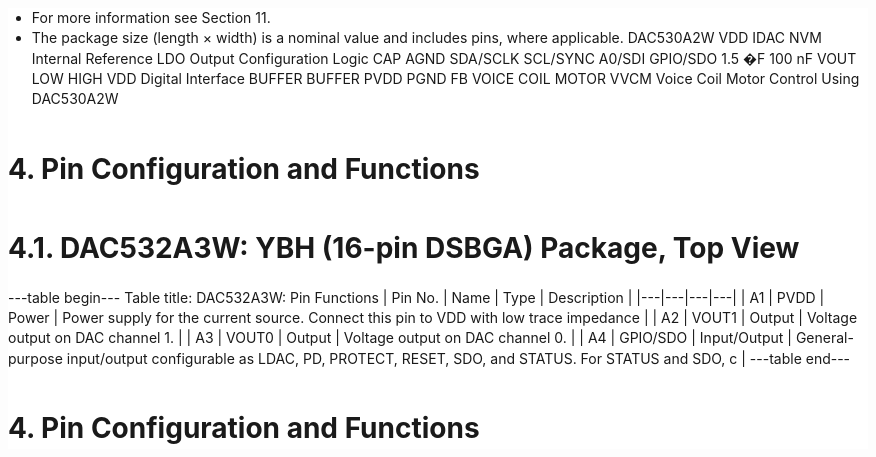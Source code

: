 - For more information see Section 11.
- The package size (length × width) is a nominal value and includes pins, where applicable.
DAC530A2W
VDD
IDAC
NVM
Internal 
Reference
LDO
Output Configuration
Logic
CAP
AGND
SDA/SCLK
SCL/SYNC
A0/SDI
GPIO/SDO
1.5 �F
100 nF
VOUT
LOW
HIGH
VDD
Digital Interface
BUFFER
BUFFER
PVDD
PGND
FB
VOICE 
COIL 
MOTOR
VVCM
Voice Coil Motor Control Using DAC530A2W

# 4. Pin Configuration and Functions
# 4.1. DAC532A3W: YBH (16-pin DSBGA) Package, Top View
---table begin---
Table title: DAC532A3W: Pin Functions
| Pin No. | Name | Type | Description |
|---|---|---|---|
| A1 | PVDD | Power | Power supply for the current source. Connect this pin to VDD with low trace impedance |
| A2 | VOUT1 | Output | Voltage output on DAC channel 1. |
| A3 | VOUT0 | Output | Voltage output on DAC channel 0. |
| A4 | GPIO/SDO | Input/Output | General-purpose input/output configurable as LDAC, PD, PROTECT, RESET, SDO, and STATUS. For STATUS and SDO, c |
---table end---
# 4. Pin Configuration and Functions
